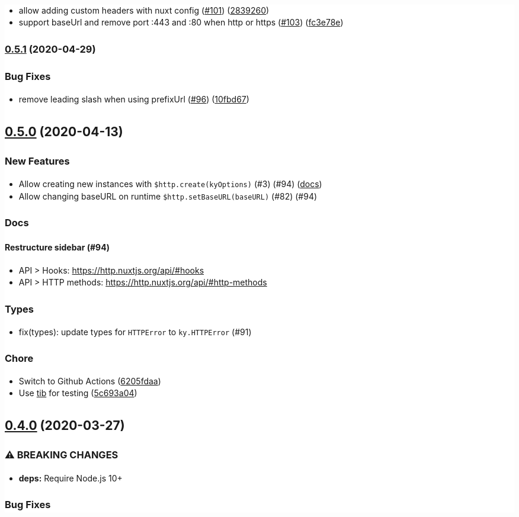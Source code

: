 * allow adding custom headers with nuxt config ([#101](https://github.com/nuxt/http/issues/101)) ([2839260](https://github.com/nuxt/http/commit/2839260ea97b18f259f79bb3ea0e97b0aa7228c3))
* support baseUrl and remove port :443 and :80 when http or https ([#103](https://github.com/nuxt/http/issues/103)) ([fc3e78e](https://github.com/nuxt/http/commit/fc3e78e1307455df506dbc8f6ba5269f28f6e364))

### [0.5.1](https://github.com/nuxt/http/compare/v0.5.0...v0.5.1) (2020-04-29)


### Bug Fixes

* remove leading slash when using prefixUrl ([#96](https://github.com/nuxt/http/issues/96)) ([10fbd67](https://github.com/nuxt/http/commit/10fbd679664c533e8a5fa45afb1f56ac945d8cfa))

## [0.5.0](https://github.com/nuxt/http/compare/v0.4.0...v0.5.0) (2020-04-13)


### New Features

- Allow creating new instances with `$http.create(kyOptions)` (#3) (#94) ([docs](https://http.nuxtjs.org/guide/advanced.html#create-new-instance-based-on-defaults))
- ‍Allow changing baseURL on runtime `$http.setBaseURL(baseURL)‍‍` (#82) (#94)

### Docs

#### Restructure sidebar (#94)

- API > Hooks: https://http.nuxtjs.org/api/#hooks
- API > HTTP methods: https://http.nuxtjs.org/api/#http-methods

### Types

- fix(types): update types for `HTTPError` to `ky.HTTPError` (#91)

### Chore

- Switch to Github Actions ([6205fdaa](https://github.com/nuxt/http/commit/6205fdaa5e1552797fc8f743952cafc44169716f))
- Use [tib](https://github.com/nuxt/tib) for testing ([5c693a04](https://github.com/nuxt/http/commit/5c693a04b93dc7bb29f6f63c0e38c3db24c8e5a3))

## [0.4.0](https://github.com/nuxt/http/compare/v0.3.9...v0.4.0) (2020-03-27)


### ⚠ BREAKING CHANGES

* **deps:** Require Node.js 10+

### Bug Fixes
